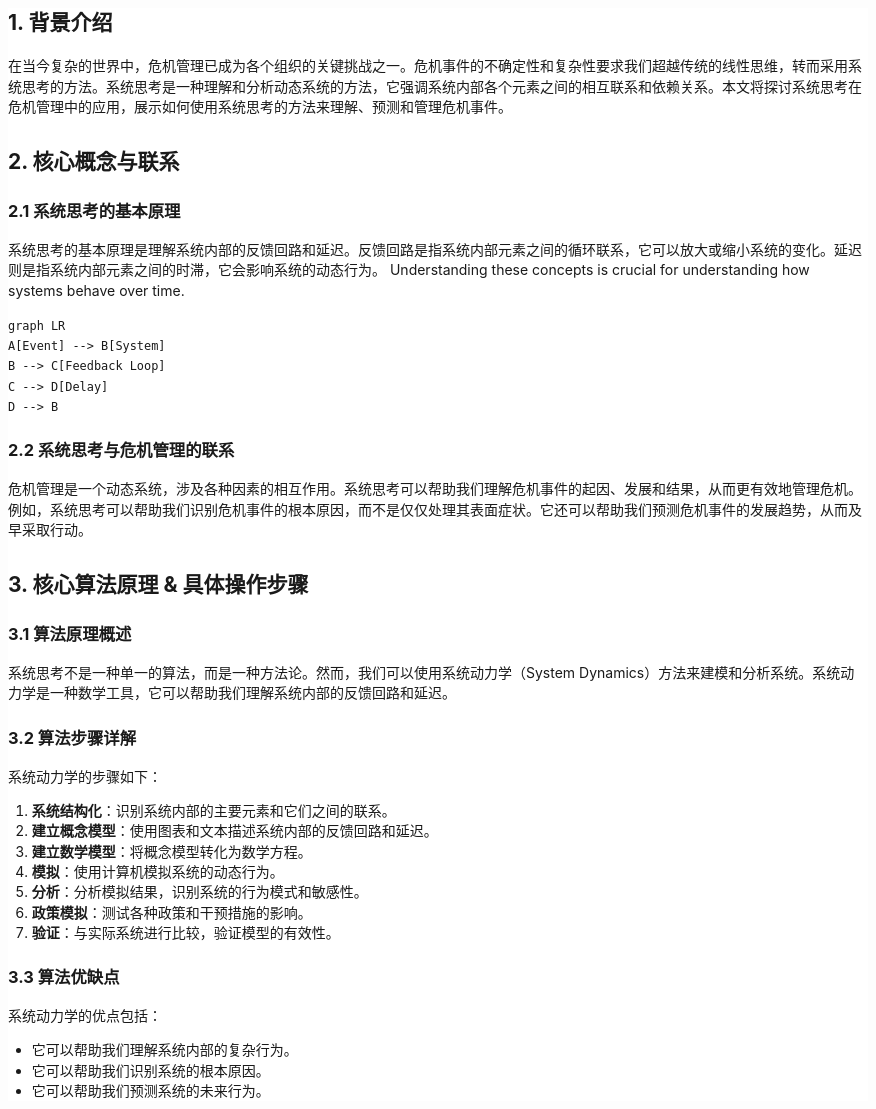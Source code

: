                  

## 1. 背景介绍

在当今复杂的世界中，危机管理已成为各个组织的关键挑战之一。危机事件的不确定性和复杂性要求我们超越传统的线性思维，转而采用系统思考的方法。系统思考是一种理解和分析动态系统的方法，它强调系统内部各个元素之间的相互联系和依赖关系。本文将探讨系统思考在危机管理中的应用，展示如何使用系统思考的方法来理解、预测和管理危机事件。

## 2. 核心概念与联系

### 2.1 系统思考的基本原理

系统思考的基本原理是理解系统内部的反馈回路和延迟。反馈回路是指系统内部元素之间的循环联系，它可以放大或缩小系统的变化。延迟则是指系统内部元素之间的时滞，它会影响系统的动态行为。 Understanding these concepts is crucial for understanding how systems behave over time.

```mermaid
graph LR
A[Event] --> B[System]
B --> C[Feedback Loop]
C --> D[Delay]
D --> B
```

### 2.2 系统思考与危机管理的联系

危机管理是一个动态系统，涉及各种因素的相互作用。系统思考可以帮助我们理解危机事件的起因、发展和结果，从而更有效地管理危机。例如，系统思考可以帮助我们识别危机事件的根本原因，而不是仅仅处理其表面症状。它还可以帮助我们预测危机事件的发展趋势，从而及早采取行动。

## 3. 核心算法原理 & 具体操作步骤

### 3.1 算法原理概述

系统思考不是一种单一的算法，而是一种方法论。然而，我们可以使用系统动力学（System Dynamics）方法来建模和分析系统。系统动力学是一种数学工具，它可以帮助我们理解系统内部的反馈回路和延迟。

### 3.2 算法步骤详解

系统动力学的步骤如下：

1. **系统结构化**：识别系统内部的主要元素和它们之间的联系。
2. **建立概念模型**：使用图表和文本描述系统内部的反馈回路和延迟。
3. **建立数学模型**：将概念模型转化为数学方程。
4. **模拟**：使用计算机模拟系统的动态行为。
5. **分析**：分析模拟结果，识别系统的行为模式和敏感性。
6. **政策模拟**：测试各种政策和干预措施的影响。
7. **验证**：与实际系统进行比较，验证模型的有效性。

### 3.3 算法优缺点

系统动力学的优点包括：

- 它可以帮助我们理解系统内部的复杂行为。
- 它可以帮助我们识别系统的根本原因。
- 它可以帮助我们预测系统的未来行为。
